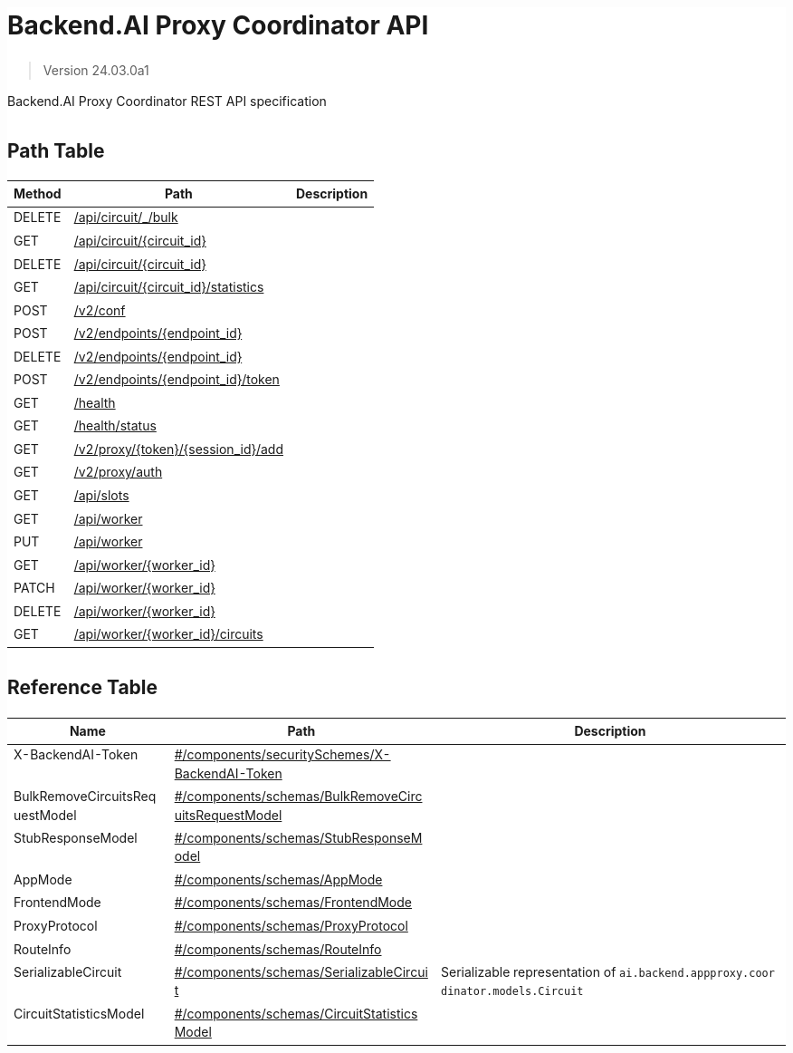 # Backend.AI Proxy Coordinator API

> Version 24.03.0a1

Backend.AI Proxy Coordinator REST API specification

## Path Table

| Method | Path | Description |
| --- | --- | --- |
| DELETE | [/api/circuit/_/bulk](#deleteapicircuit_bulk) |  |
| GET | [/api/circuit/{circuit_id}](#getapicircuitcircuit_id) |  |
| DELETE | [/api/circuit/{circuit_id}](#deleteapicircuitcircuit_id) |  |
| GET | [/api/circuit/{circuit_id}/statistics](#getapicircuitcircuit_idstatistics) |  |
| POST | [/v2/conf](#postv2conf) |  |
| POST | [/v2/endpoints/{endpoint_id}](#postv2endpointsendpoint_id) |  |
| DELETE | [/v2/endpoints/{endpoint_id}](#deletev2endpointsendpoint_id) |  |
| POST | [/v2/endpoints/{endpoint_id}/token](#postv2endpointsendpoint_idtoken) |  |
| GET | [/health](#gethealth) |  |
| GET | [/health/status](#gethealthstatus) |  |
| GET | [/v2/proxy/{token}/{session_id}/add](#getv2proxytokensession_idadd) |  |
| GET | [/v2/proxy/auth](#getv2proxyauth) |  |
| GET | [/api/slots](#getapislots) |  |
| GET | [/api/worker](#getapiworker) |  |
| PUT | [/api/worker](#putapiworker) |  |
| GET | [/api/worker/{worker_id}](#getapiworkerworker_id) |  |
| PATCH | [/api/worker/{worker_id}](#patchapiworkerworker_id) |  |
| DELETE | [/api/worker/{worker_id}](#deleteapiworkerworker_id) |  |
| GET | [/api/worker/{worker_id}/circuits](#getapiworkerworker_idcircuits) |  |

## Reference Table

| Name | Path | Description |
| --- | --- | --- |
| X-BackendAI-Token | [#/components/securitySchemes/X-BackendAI-Token](#componentssecurityschemesx-backendai-token) |  |
| BulkRemoveCircuitsRequestModel | [#/components/schemas/BulkRemoveCircuitsRequestModel](#componentsschemasbulkremovecircuitsrequestmodel) |  |
| StubResponseModel | [#/components/schemas/StubResponseModel](#componentsschemasstubresponsemodel) |  |
| AppMode | [#/components/schemas/AppMode](#componentsschemasappmode) |  |
| FrontendMode | [#/components/schemas/FrontendMode](#componentsschemasfrontendmode) |  |
| ProxyProtocol | [#/components/schemas/ProxyProtocol](#componentsschemasproxyprotocol) |  |
| RouteInfo | [#/components/schemas/RouteInfo](#componentsschemasrouteinfo) |  |
| SerializableCircuit | [#/components/schemas/SerializableCircuit](#componentsschemasserializablecircuit) | Serializable representation of `ai.backend.appproxy.coordinator.models.Circuit` |
| CircuitStatisticsModel | [#/components/schemas/CircuitStatisticsModel](#componentsschemascircuitstatisticsmodel) |  |